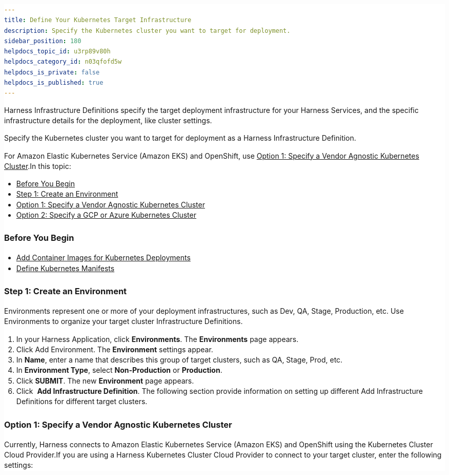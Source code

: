 ```yaml
---
title: Define Your Kubernetes Target Infrastructure
description: Specify the Kubernetes cluster you want to target for deployment.
sidebar_position: 180 
helpdocs_topic_id: u3rp89v80h
helpdocs_category_id: n03qfofd5w
helpdocs_is_private: false
helpdocs_is_published: true
---
```


Harness Infrastructure Definitions specify the target deployment infrastructure for your Harness Services, and the specific infrastructure details for the deployment, like cluster settings.

Specify the Kubernetes cluster you want to target for deployment as a Harness Infrastructure Definition.

For Amazon Elastic Kubernetes Service (Amazon EKS) and OpenShift, use [Option 1: Specify a Vendor Agnostic Kubernetes Cluster](#option_1_specify_a_vendor_agnostic_kubernetes_cluster).In this topic:

* [Before You Begin](#before_you_begin)
* [Step 1: Create an Environment](#step_1_create_an_environment)
* [Option 1: Specify a Vendor Agnostic Kubernetes Cluster](#option_1_specify_a_vendor_agnostic_kubernetes_cluster)
* [Option 2: Specify a GCP or Azure Kubernetes Cluster](#option_2_specify_a_gcp_or_azure_kubernetes_cluster)

### Before You Begin

* [Add Container Images for Kubernetes Deployments](/article/6ib8n1n1k6-add-container-images-for-kubernetes-deployments)
* [Define Kubernetes Manifests](/article/2j2vi5oxrq-define-kubernetes-manifests)

### Step 1: Create an Environment

Environments represent one or more of your deployment infrastructures, such as Dev, QA, Stage, Production, etc. Use Environments to organize your target cluster Infrastructure Definitions.

1. In your Harness Application, click **Environments**. The **Environments** page appears.
2. Click Add Environment. The **Environment** settings appear.
3. In **Name**, enter a name that describes this group of target clusters, such as QA, Stage, Prod, etc.
4. In **Environment Type**, select **Non-Production** or **Production**.
5. Click **SUBMIT**. The new **Environment** page appears.
6. Click  **Add Infrastructure Definition**. The following section provide information on setting up different Add Infrastructure Definitions for different target clusters.

### Option 1: Specify a Vendor Agnostic Kubernetes Cluster

Currently, Harness connects to Amazon Elastic Kubernetes Service (Amazon EKS) and OpenShift using the Kubernetes Cluster Cloud Provider.If you are using a Harness Kubernetes Cluster Cloud Provider to connect to your target cluster, enter the following settings:
